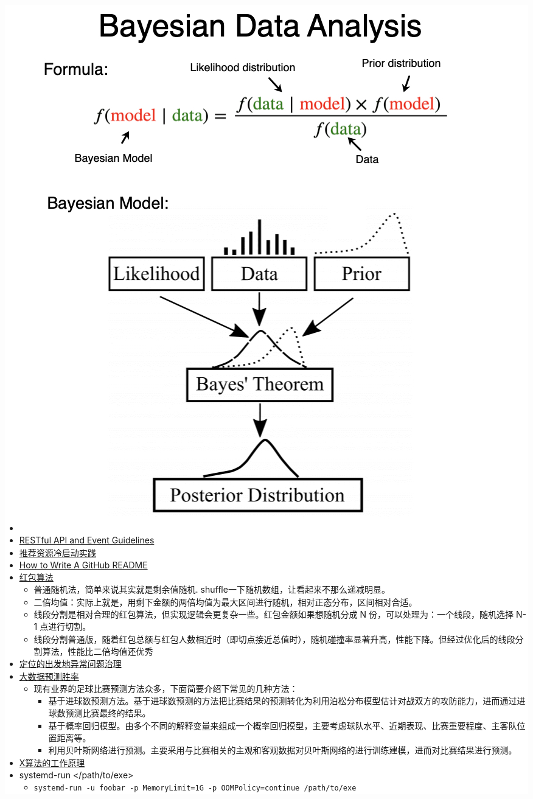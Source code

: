   - ![img.png](misc_bayesian.png)
- [RESTful API and Event Guidelines](https://opensource.zalando.com/restful-api-guidelines/#_zalando_restful_api_and_event_guidelines)
- [推荐资源冷启动实践](https://mp.weixin.qq.com/s/_3CkflIJtsyndBqHhm8w3Q)
- [How to Write A GitHub README](https://www.daytona.io/dotfiles/how-to-write-4000-stars-github-readme-for-your-project)
- [红包算法](https://mp.weixin.qq.com/s/7ffyl2_NtiUhtSTxaK6IOw)
  - 普通随机法，简单来说其实就是剩余值随机. shuffle一下随机数组，让看起来不那么递减明显。
  - 二倍均值：实际上就是，用剩下金额的两倍均值为最大区间进行随机，相对正态分布，区间相对合适。
  - 线段分割是相对合理的红包算法，但实现逻辑会更复杂一些。红包金额如果想随机分成 N 份，可以处理为：一个线段，随机选择 N-1 点进行切割。
  - 线段分割普通版，随着红包总额与红包人数相近时（即切点接近总值时），随机碰撞率显著升高，性能下降。但经过优化后的线段分割算法，性能比二倍均值还优秀
- [定位的出发地异常问题治理](https://mp.weixin.qq.com/s/8GUmv8vyPKoKuhMUsjFJ1g)
- [大数据预测胜率](https://mp.weixin.qq.com/s/zdg5Jwakv8AVw9-TZgFF8A)
  - 现有业界的足球比赛预测方法众多，下面简要介绍下常见的几种方法：
    - 基于进球数预测方法。基于进球数预测的方法把比赛结果的预测转化为利用泊松分布模型估计对战双方的攻防能力，进而通过进球数预测比赛最终的结果。
    - 基于概率回归模型。由多个不同的解释变量来组成一个概率回归模型，主要考虑球队水平、近期表现、比赛重要程度、主客队位置距离等。
    - 利用贝叶斯网络进行预测。主要采用与比赛相关的主观和客观数据对贝叶斯网络的进行训练建模，进而对比赛结果进行预测。
- [X算法的工作原理](https://github.com/cholf5/random/issues/3)
- systemd-run </path/to/exe>
  - `systemd-run -u foobar -p MemoryLimit=1G -p OOMPolicy=continue /path/to/exe`